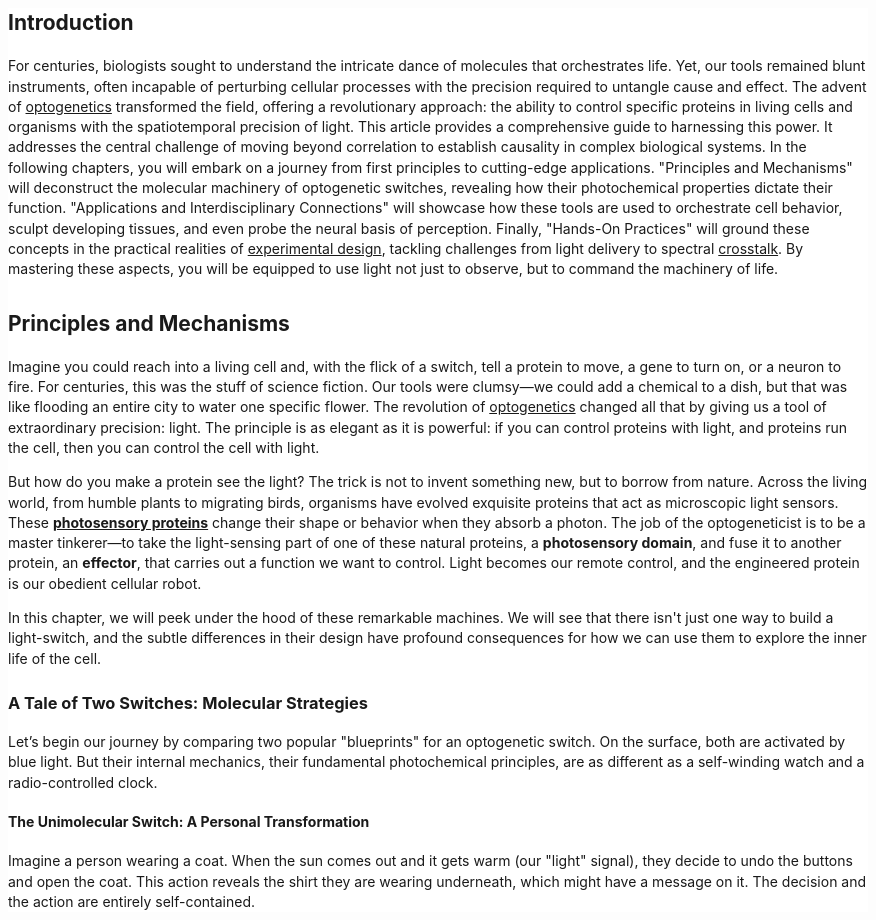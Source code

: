 ## Introduction
For centuries, biologists sought to understand the intricate dance of molecules that orchestrates life. Yet, our tools remained blunt instruments, often incapable of perturbing cellular processes with the precision required to untangle cause and effect. The advent of [optogenetics](@article_id:175202) transformed the field, offering a revolutionary approach: the ability to control specific proteins in living cells and organisms with the spatiotemporal precision of light. This article provides a comprehensive guide to harnessing this power. It addresses the central challenge of moving beyond correlation to establish causality in complex biological systems. In the following chapters, you will embark on a journey from first principles to cutting-edge applications. "Principles and Mechanisms" will deconstruct the molecular machinery of optogenetic switches, revealing how their photochemical properties dictate their function. "Applications and Interdisciplinary Connections" will showcase how these tools are used to orchestrate cell behavior, sculpt developing tissues, and even probe the neural basis of perception. Finally, "Hands-On Practices" will ground these concepts in the practical realities of [experimental design](@article_id:141953), tackling challenges from light delivery to spectral [crosstalk](@article_id:135801). By mastering these aspects, you will be equipped to use light not just to observe, but to command the machinery of life.

## Principles and Mechanisms

Imagine you could reach into a living cell and, with the flick of a switch, tell a protein to move, a gene to turn on, or a neuron to fire. For centuries, this was the stuff of science fiction. Our tools were clumsy—we could add a chemical to a dish, but that was like flooding an entire city to water one specific flower. The revolution of [optogenetics](@article_id:175202) changed all that by giving us a tool of extraordinary precision: light. The principle is as elegant as it is powerful: if you can control proteins with light, and proteins run the cell, then you can control the cell with light.

But how do you make a protein see the light? The trick is not to invent something new, but to borrow from nature. Across the living world, from humble plants to migrating birds, organisms have evolved exquisite proteins that act as microscopic light sensors. These **[photosensory proteins](@article_id:185750)** change their shape or behavior when they absorb a photon. The job of the optogeneticist is to be a master tinkerer—to take the light-sensing part of one of these natural proteins, a **photosensory domain**, and fuse it to another protein, an **effector**, that carries out a function we want to control. Light becomes our remote control, and the engineered protein is our obedient cellular robot.

In this chapter, we will peek under the hood of these remarkable machines. We will see that there isn't just one way to build a light-switch, and the subtle differences in their design have profound consequences for how we can use them to explore the inner life of the cell.

### A Tale of Two Switches: Molecular Strategies

Let’s begin our journey by comparing two popular "blueprints" for an optogenetic switch. On the surface, both are activated by blue light. But their internal mechanics, their fundamental photochemical principles, are as different as a self-winding watch and a radio-controlled clock.

#### The Unimolecular Switch: A Personal Transformation

Imagine a person wearing a coat. When the sun comes out and it gets warm (our "light" signal), they decide to undo the buttons and open the coat. This action reveals the shirt they are wearing underneath, which might have a message on it. The decision and the action are entirely self-contained.
